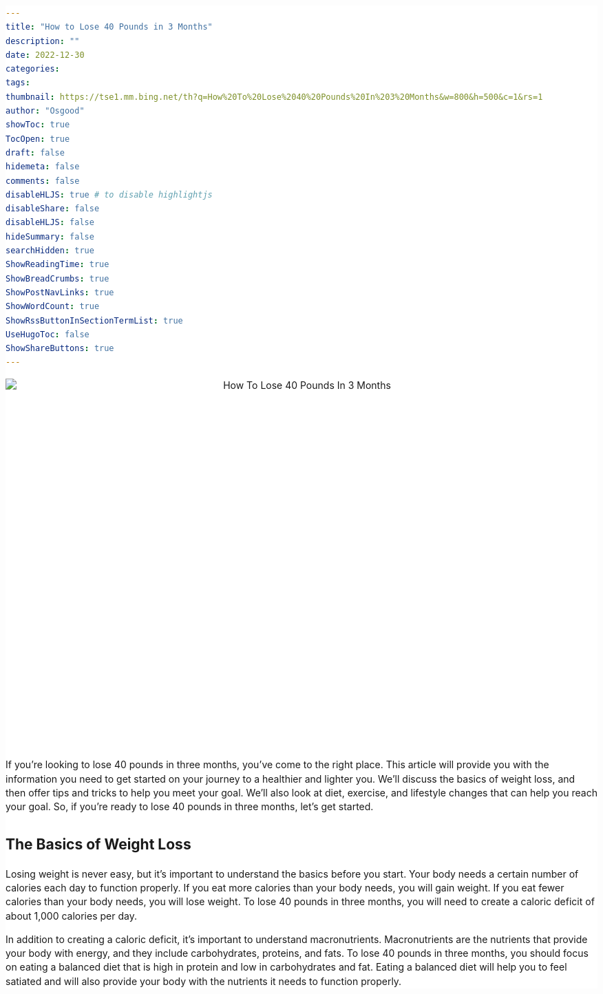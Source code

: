 ```yaml
---
title: "How to Lose 40 Pounds in 3 Months"
description: ""
date: 2022-12-30
categories: 
tags: 
thumbnail: https://tse1.mm.bing.net/th?q=How%20To%20Lose%2040%20Pounds%20In%203%20Months&w=800&h=500&c=1&rs=1
author: "Osgood"
showToc: true
TocOpen: true
draft: false
hidemeta: false
comments: false
disableHLJS: true # to disable highlightjs
disableShare: false
disableHLJS: false
hideSummary: false
searchHidden: true
ShowReadingTime: true
ShowBreadCrumbs: true
ShowPostNavLinks: true
ShowWordCount: true
ShowRssButtonInSectionTermList: true
UseHugoToc: false
ShowShareButtons: true
---
```


<center>
	<img src="https://tse1.mm.bing.net/th?q=How%20To%20Lose%2040%20Pounds%20In%203%20Months&w=800&h=500&c=1&rs=1" alt="How To Lose 40 Pounds In 3 Months" width="800" height="500" style="display: block; width: 100%; height: auto">
</center>

<p>If you’re looking to lose 40 pounds in three months, you’ve come to the right place. This article will provide you with the information you need to get started on your journey to a healthier and lighter you. We’ll discuss the basics of weight loss, and then offer tips and tricks to help you meet your goal. We’ll also look at diet, exercise, and lifestyle changes that can help you reach your goal. So, if you’re ready to lose 40 pounds in three months, let’s get started.</p>

<h2>The Basics of Weight Loss</h2>

<p>Losing weight is never easy, but it’s important to understand the basics before you start. Your body needs a certain number of calories each day to function properly. If you eat more calories than your body needs, you will gain weight. If you eat fewer calories than your body needs, you will lose weight. To lose 40 pounds in three months, you will need to create a caloric deficit of about 1,000 calories per day.</p>

<p>In addition to creating a caloric deficit, it’s important to understand macronutrients. Macronutrients are the nutrients that provide your body with energy, and they include carbohydrates, proteins, and fats. To lose 40 pounds in three months, you should focus on eating a balanced diet that is high in protein and low in carbohydrates and fat. Eating a balanced diet will help you to feel satiated and will also provide your body with the nutrients it needs to function properly.</p>
